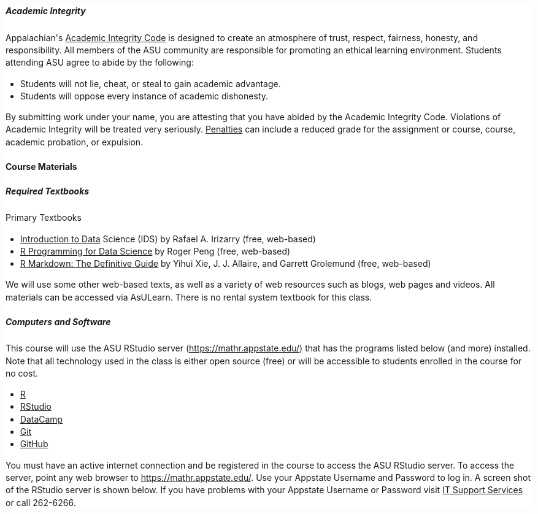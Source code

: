 ##### **Academic Integrity**

Appalachian's [Academic Integrity Code](https://academicintegrity.appstate.edu/) is designed to create an atmosphere of trust, respect, fairness, honesty, and responsibility. All members of the ASU community are responsible for promoting an ethical learning environment. Students attending ASU agree to abide by the following:

* Students will not lie, cheat, or steal to gain academic advantage.
* Students will oppose every instance of academic dishonesty.

By submitting work under your name, you are attesting that you have abided by the Academic Integrity Code. Violations of Academic Integrity will be treated very seriously. [Penalties](https://academicintegrity.appstate.edu/pagesmith/13) can include a reduced grade for the assignment or course, course, academic probation, or expulsion.

#### **Course Materials**

##### **Required Textbooks**

Primary Textbooks

* [Introduction to Data](http://rafalab.dfci.harvard.edu/dsbook/) Science (IDS) by Rafael A. Irizarry (free, web-based)
* [R Programming for Data Science](https://bookdown.org/rdpeng/rprogdatascience/) by Roger Peng (free, web-based)
* [R Markdown: The Definitive Guide](https://bookdown.org/yihui/rmarkdown/) by Yihui Xie, J. J. Allaire, and Garrett Grolemund (free, web-based)

We will use some other web-based texts, as well as a variety of web resources such as blogs, web pages and videos. All materials can be accessed via AsULearn. There is no rental system textbook for this class.

##### **Computers and Software**

This course will use the ASU RStudio server (https://mathr.appstate.edu/) that has the programs listed below (and more) installed. Note that all technology used in the class is either open source (free) or will be accessible to students enrolled in the course for no cost.

* [R](https://cran.r-project.org) 
* [RStudio](https://www.rstudio.com/products/rstudio/download/)
* [DataCamp](https://www.datacamp.com/)
* [Git](https://git-scm.com/downloads) 
* [GitHub](https://github.com)

You must have an active internet connection and be registered in the course to access the ASU RStudio server. To access the server, point any web browser to <https://mathr.appstate.edu/>. Use your Appstate Username and Password to log in. A screen shot of the RStudio server is shown below. If you have problems with your Appstate Username or Password visit [IT Support Services](http://support.appstate.edu/) or call 262-6266.
